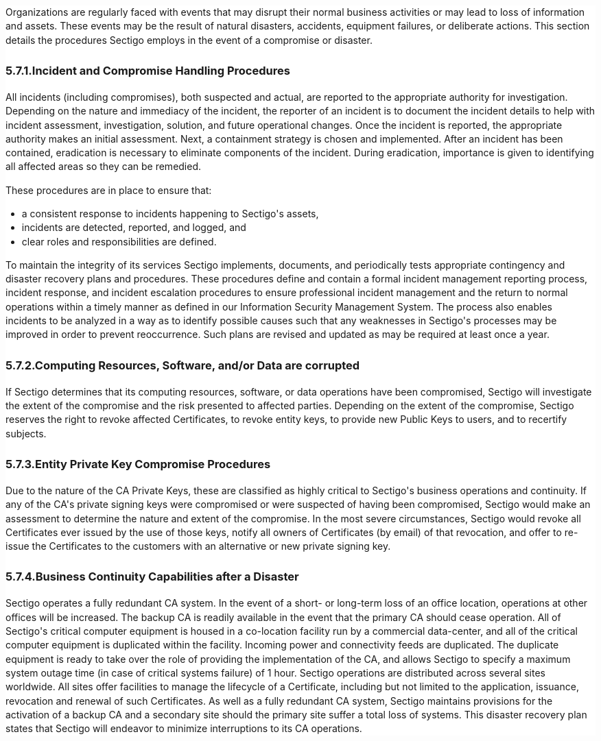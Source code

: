 Organizations are regularly faced with events that may disrupt their normal business activities or may lead to loss of information and assets. These events may be the result of natural disasters, accidents, equipment failures, or deliberate actions. This section details the procedures Sectigo employs in the event of a compromise or disaster.

### 5.7.1.Incident and Compromise Handling Procedures

All incidents (including compromises), both suspected and actual, are reported to the appropriate authority for investigation. Depending on the nature and immediacy of the incident, the reporter of an incident is to document the incident details to help with incident assessment, investigation, solution, and future operational changes. Once the incident is reported, the appropriate authority makes an initial assessment. Next, a containment strategy is chosen and implemented. After an incident has been contained, eradication is necessary to eliminate components of the incident. During eradication, importance is given to identifying all affected areas so they can be remedied.

These procedures are in place to ensure that:

- a consistent response to incidents happening to Sectigo's assets,
- incidents are detected, reported, and logged, and
- clear roles and responsibilities are defined.

To maintain the integrity of its services Sectigo implements, documents, and periodically tests appropriate contingency and disaster recovery plans and procedures. These procedures define and contain a formal incident management reporting process, incident response, and incident escalation procedures to ensure professional incident management and the return to normal operations within a timely manner as defined in our Information Security Management System. The process also enables incidents to be analyzed in a way as to identify possible causes such that any weaknesses in Sectigo's processes may be improved in order to prevent reoccurrence. Such plans are revised and updated as may be required at least once a year.

### 5.7.2.Computing Resources, Software, and/or Data are corrupted

If Sectigo determines that its computing resources, software, or data operations have been compromised, Sectigo will investigate the extent of the compromise and the risk presented to affected parties. Depending on the extent of the compromise, Sectigo reserves the right to revoke affected Certificates, to revoke entity keys, to provide new Public Keys to users, and to recertify subjects.

### 5.7.3.Entity Private Key Compromise Procedures

Due to the nature of the CA Private Keys, these are classified as highly critical to Sectigo's business operations and continuity. If any of the CA's private signing keys were compromised or were suspected of having been compromised, Sectigo would make an assessment to determine the nature and extent of the compromise. In the most severe circumstances, Sectigo would revoke all Certificates ever issued by the use of those keys, notify all owners of Certificates (by email) of that revocation, and offer to re-issue the Certificates to the customers with an alternative or new private signing key.

### 5.7.4.Business Continuity Capabilities after a Disaster

Sectigo operates a fully redundant CA system. In the event of a short- or long-term loss of an office location, operations at other offices will be increased. The backup CA is readily available in the event that the primary CA should cease operation. All of Sectigo's critical computer equipment is housed in a co-location facility run by a commercial data-center, and all of the critical computer equipment is duplicated within the facility. Incoming power and connectivity feeds are duplicated. The duplicate equipment is ready to take over the role of providing the implementation of the CA, and allows Sectigo to specify a maximum system outage time (in case of critical systems failure) of 1 hour. Sectigo operations are distributed across several sites worldwide. All sites offer facilities to manage the lifecycle of a Certificate, including but not limited to the application, issuance, revocation and renewal of such Certificates. As well as a fully redundant CA system, Sectigo maintains provisions for the activation of a backup CA and a secondary site should the primary site suffer a total loss of systems. This disaster recovery plan states that Sectigo will endeavor to minimize interruptions to its CA operations.
